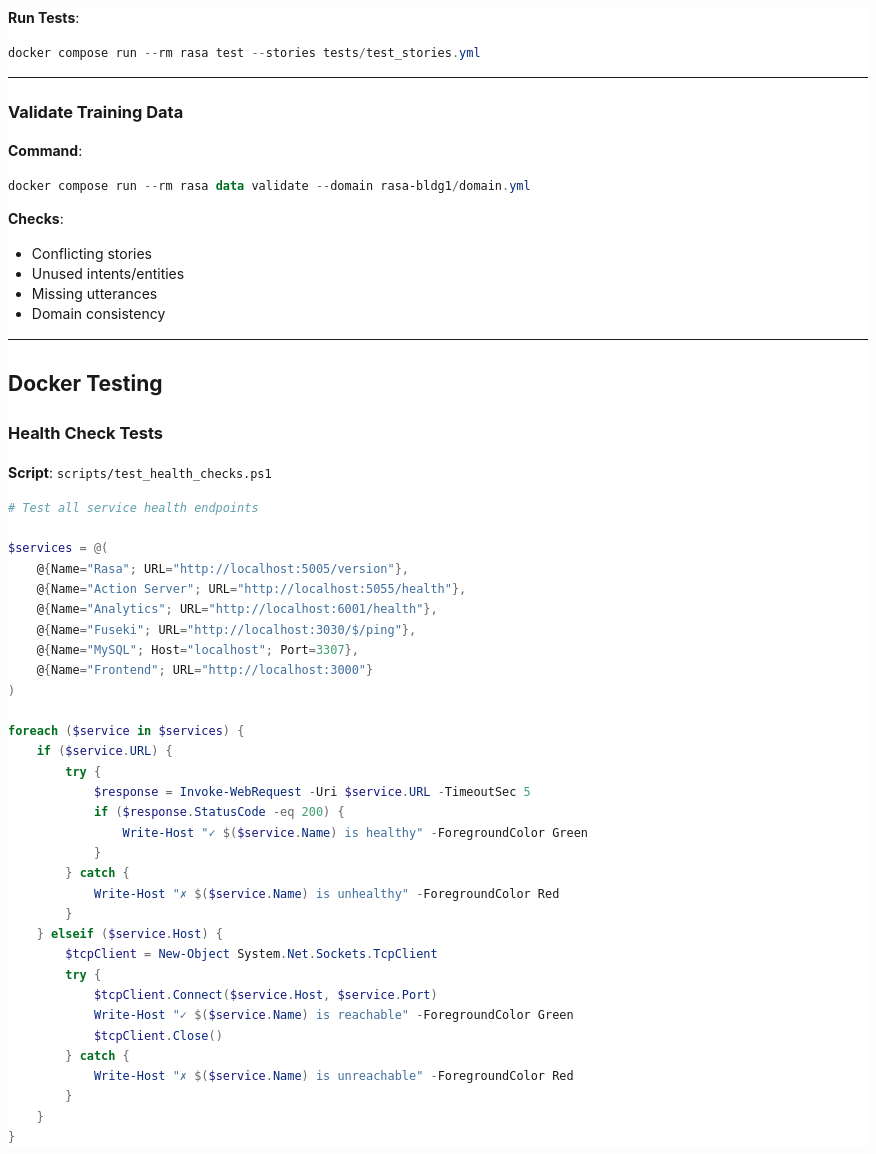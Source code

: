 
**Run Tests**:
```powershell
docker compose run --rm rasa test --stories tests/test_stories.yml
```

---

### Validate Training Data

**Command**:
```powershell
docker compose run --rm rasa data validate --domain rasa-bldg1/domain.yml
```

**Checks**:
- Conflicting stories
- Unused intents/entities
- Missing utterances
- Domain consistency

---

## Docker Testing

### Health Check Tests

**Script**: `scripts/test_health_checks.ps1`

```powershell
# Test all service health endpoints

$services = @(
    @{Name="Rasa"; URL="http://localhost:5005/version"},
    @{Name="Action Server"; URL="http://localhost:5055/health"},
    @{Name="Analytics"; URL="http://localhost:6001/health"},
    @{Name="Fuseki"; URL="http://localhost:3030/$/ping"},
    @{Name="MySQL"; Host="localhost"; Port=3307},
    @{Name="Frontend"; URL="http://localhost:3000"}
)

foreach ($service in $services) {
    if ($service.URL) {
        try {
            $response = Invoke-WebRequest -Uri $service.URL -TimeoutSec 5
            if ($response.StatusCode -eq 200) {
                Write-Host "✓ $($service.Name) is healthy" -ForegroundColor Green
            }
        } catch {
            Write-Host "✗ $($service.Name) is unhealthy" -ForegroundColor Red
        }
    } elseif ($service.Host) {
        $tcpClient = New-Object System.Net.Sockets.TcpClient
        try {
            $tcpClient.Connect($service.Host, $service.Port)
            Write-Host "✓ $($service.Name) is reachable" -ForegroundColor Green
            $tcpClient.Close()
        } catch {
            Write-Host "✗ $($service.Name) is unreachable" -ForegroundColor Red
        }
    }
}
```
